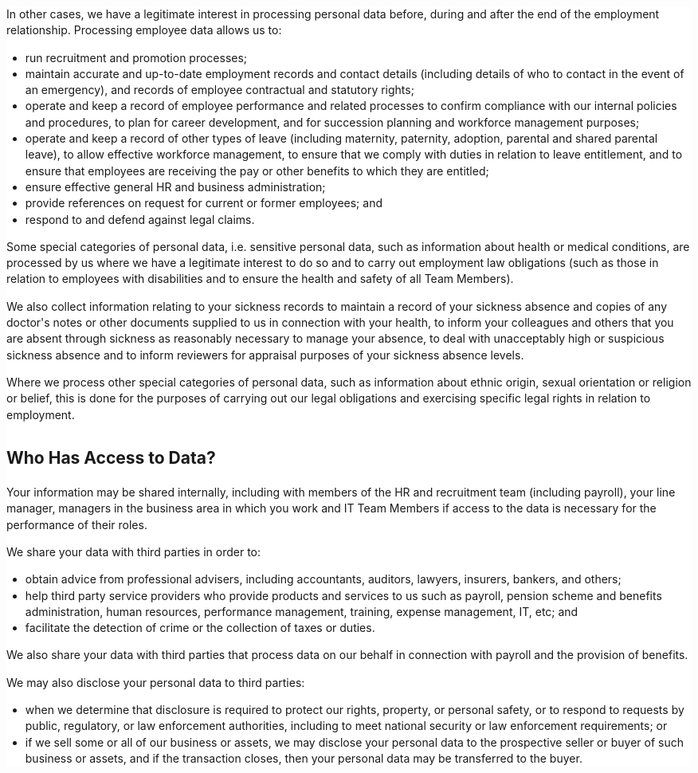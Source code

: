 In other cases, we have a legitimate interest in processing personal data before, during and after the end of the employment relationship. Processing employee data allows us to:

* run recruitment and promotion processes;
* maintain accurate and up-to-date employment records and contact details (including details of who to contact in the event of an emergency), and records of employee contractual and statutory rights;
* operate and keep a record of employee performance and related processes to confirm compliance with our internal policies and procedures, to plan for career development, and for succession planning and workforce management purposes;
* operate and keep a record of other types of leave (including maternity, paternity, adoption, parental and shared parental leave), to allow effective workforce management, to ensure that we comply with duties in relation to leave entitlement, and to ensure that employees are receiving the pay or other benefits to which they are entitled;
* ensure effective general HR and business administration;
* provide references on request for current or former employees; and
* respond to and defend against legal claims.

Some special categories of personal data, i.e. sensitive personal data, such as information about health or medical conditions, are processed by us where we have a legitimate interest to do so and to carry out employment law obligations (such as those in relation to employees with disabilities and to ensure the health and safety of all Team Members).

We also collect information relating to your sickness records to maintain a record of your sickness absence and copies of any doctor's notes or other documents supplied to us in connection with your health, to inform your colleagues and others that you are absent through sickness as reasonably necessary to manage your absence, to deal with unacceptably high or suspicious sickness absence and to inform reviewers for appraisal purposes of your sickness absence levels.

Where we process other special categories of personal data, such as information about ethnic origin, sexual orientation or religion or belief, this is done for the purposes of carrying out our legal obligations and exercising specific legal rights in relation to employment.

## Who Has Access to Data?

Your information may be shared internally, including with members of the HR and recruitment team (including payroll), your line manager, managers in the business area in which you work and IT Team Members if access to the data is necessary for the performance of their roles.

We share your data with third parties in order to:

* obtain advice from professional advisers, including accountants, auditors, lawyers, insurers, bankers, and others;
* help third party service providers who provide products and services to us such as payroll, pension scheme and benefits administration, human resources, performance management, training, expense management, IT, etc; and
* facilitate the detection of crime or the collection of taxes or duties.

We also share your data with third parties that process data on our behalf in connection with payroll and the provision of benefits.

We may also disclose your personal data to third parties:

* when we determine that disclosure is required to protect our rights, property, or personal safety, or to respond to requests by public, regulatory, or law enforcement authorities, including to meet national security or law enforcement requirements; or
* if we sell some or all of our business or assets, we may disclose your personal data to the prospective seller or buyer of such business or assets, and if the transaction closes, then your personal data may be transferred to the buyer.
